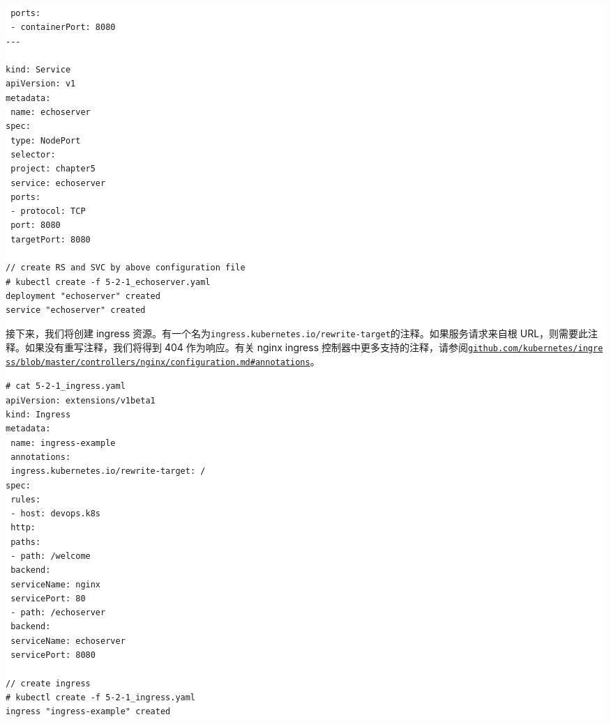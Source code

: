 ```
 ports:
 - containerPort: 8080
---

kind: Service
apiVersion: v1
metadata:
 name: echoserver
spec:
 type: NodePort
 selector:
 project: chapter5
 service: echoserver
 ports:
 - protocol: TCP
 port: 8080
 targetPort: 8080

// create RS and SVC by above configuration file
# kubectl create -f 5-2-1_echoserver.yaml
deployment "echoserver" created
service "echoserver" created  
```

接下来，我们将创建 ingress 资源。有一个名为`ingress.kubernetes.io/rewrite-target`的注释。如果服务请求来自根 URL，则需要此注释。如果没有重写注释，我们将得到 404 作为响应。有关 nginx ingress 控制器中更多支持的注释，请参阅[`github.com/kubernetes/ingress/blob/master/controllers/nginx/configuration.md#annotations`](https://github.com/kubernetes/ingress/blob/master/controllers/nginx/configuration.md#annotations)。

```
# cat 5-2-1_ingress.yaml
apiVersion: extensions/v1beta1
kind: Ingress
metadata:
 name: ingress-example
 annotations:
 ingress.kubernetes.io/rewrite-target: /
spec:
 rules:
 - host: devops.k8s
 http:
 paths:
 - path: /welcome
 backend:
 serviceName: nginx
 servicePort: 80
 - path: /echoserver
 backend:
 serviceName: echoserver
 servicePort: 8080

// create ingress
# kubectl create -f 5-2-1_ingress.yaml
ingress "ingress-example" created
```
